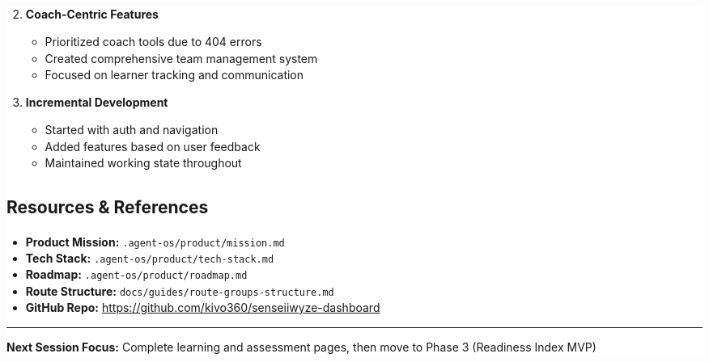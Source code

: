2. **Coach-Centric Features**
   - Prioritized coach tools due to 404 errors
   - Created comprehensive team management system
   - Focused on learner tracking and communication

3. **Incremental Development**
   - Started with auth and navigation
   - Added features based on user feedback
   - Maintained working state throughout

## Resources & References

- **Product Mission:** `.agent-os/product/mission.md`
- **Tech Stack:** `.agent-os/product/tech-stack.md`
- **Roadmap:** `.agent-os/product/roadmap.md`
- **Route Structure:** `docs/guides/route-groups-structure.md`
- **GitHub Repo:** https://github.com/kivo360/senseiiwyze-dashboard

---

**Next Session Focus:** Complete learning and assessment pages, then move to Phase 3 (Readiness Index MVP)
